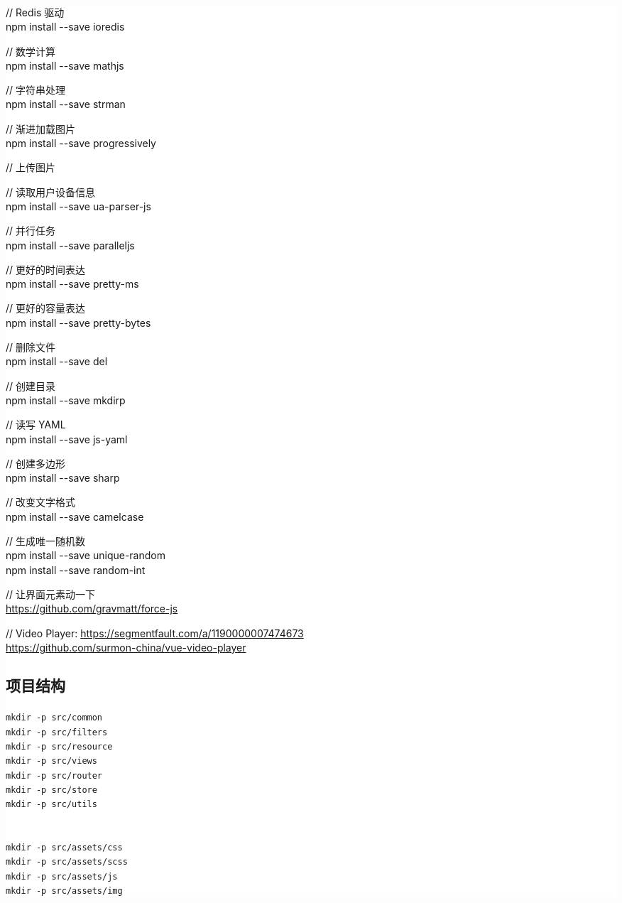 // Redis 驱动  
npm install --save ioredis

// 数学计算  
npm install --save mathjs

// 字符串处理  
npm install --save strman

// 渐进加载图片  
npm install --save progressively

// 上传图片

// 读取用户设备信息  
npm install --save ua-parser-js

// 并行任务  
npm install --save paralleljs




// 更好的时间表达  
npm install --save pretty-ms

// 更好的容量表达  
npm install --save pretty-bytes

// 删除文件  
npm install --save del

// 创建目录  
npm install --save mkdirp

// 读写 YAML  
npm install --save js-yaml

// 创建多边形  
npm install --save sharp

// 改变文字格式  
npm install --save camelcase

// 生成唯一随机数  
npm install --save unique-random  
npm install --save random-int


// 让界面元素动一下  
https://github.com/gravmatt/force-js


// Video Player: https://segmentfault.com/a/1190000007474673  
https://github.com/surmon-china/vue-video-player



## 项目结构

```text
mkdir -p src/common
mkdir -p src/filters
mkdir -p src/resource
mkdir -p src/views
mkdir -p src/router
mkdir -p src/store
mkdir -p src/utils


mkdir -p src/assets/css
mkdir -p src/assets/scss
mkdir -p src/assets/js
mkdir -p src/assets/img
```